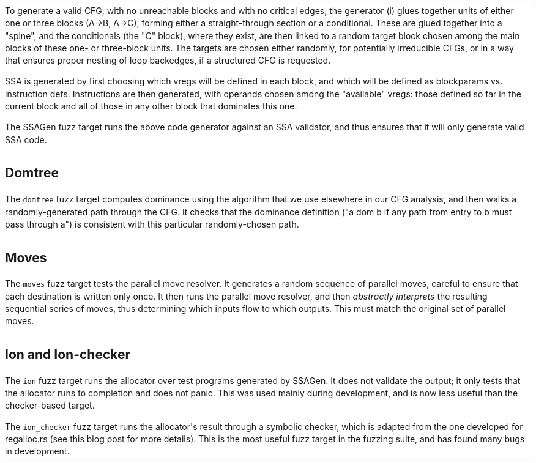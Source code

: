To generate a valid CFG, with no unreachable blocks and with no
critical edges, the generator (i) glues together units of either one
or three blocks (A->B, A->C), forming either a straight-through
section or a conditional. These are glued together into a "spine", and
the conditionals (the "C" block), where they exist, are then linked to
a random target block chosen among the main blocks of these one- or
three-block units. The targets are chosen either randomly, for
potentially irreducible CFGs, or in a way that ensures proper nesting
of loop backedges, if a structured CFG is requested.

SSA is generated by first choosing which vregs will be defined in each
block, and which will be defined as blockparams vs. instruction
defs. Instructions are then generated, with operands chosen among the
"available" vregs: those defined so far in the current block and all
of those in any other block that dominates this one.

The SSAGen fuzz target runs the above code generator against an SSA
validator, and thus ensures that it will only generate valid SSA code.

## Domtree

The `domtree` fuzz target computes dominance using the algorithm that
we use elsewhere in our CFG analysis, and then walks a
randomly-generated path through the CFG. It checks that the dominance
definition ("a dom b if any path from entry to b must pass through a")
is consistent with this particular randomly-chosen path.

## Moves

The `moves` fuzz target tests the parallel move resolver. It generates
a random sequence of parallel moves, careful to ensure that each
destination is written only once. It then runs the parallel move
resolver, and then *abstractly interprets* the resulting sequential
series of moves, thus determining which inputs flow to which
outputs. This must match the original set of parallel moves.

## Ion and Ion-checker

The `ion` fuzz target runs the allocator over test programs generated
by SSAGen. It does not validate the output; it only tests that the
allocator runs to completion and does not panic. This was used mainly
during development, and is now less useful than the checker-based
target.

The `ion_checker` fuzz target runs the allocator's result through a
symbolic checker, which is adapted from the one developed for
regalloc.rs (see [this blog
post](https://cfallin.org/blog/2021/01/22/cranelift-isel-2/) for more
details). This is the most useful fuzz target in the fuzzing suite,
and has found many bugs in development.
